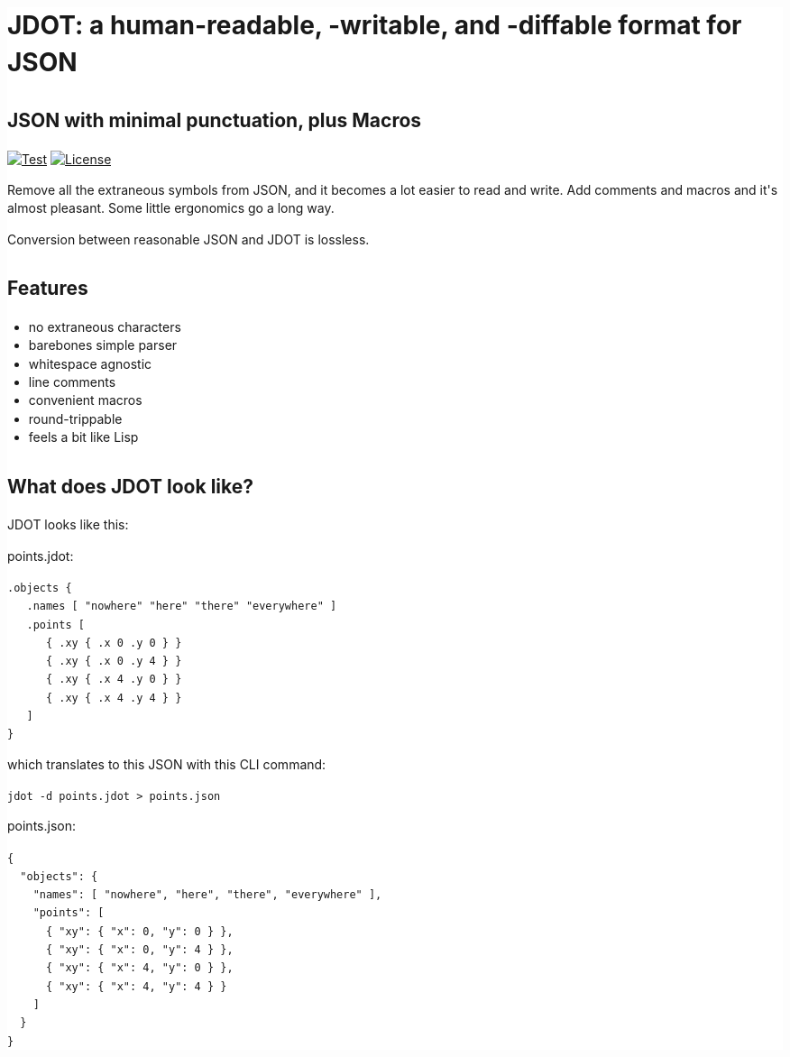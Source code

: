 # JDOT: a human-readable, -writable, and -diffable format for JSON

## JSON with minimal punctuation, plus Macros

[![Test](https://github.com/saulpw/jdot/actions/workflows/main.yml/badge.svg)](https://github.com/saulpw/jdot/actions?query=workflow%3ATest)
[![License](https://img.shields.io/badge/license-Apache%202.0-blue.svg)](https://github.com/saulpw/jdot/blob/master/LICENSE.txt)

Remove all the extraneous symbols from JSON, and it becomes a lot easier to read and write.  Add comments and macros and it's almost pleasant.  Some little ergonomics go a long way.

Conversion between reasonable JSON and JDOT is lossless.


## Features

- no extraneous characters
- barebones simple parser
- whitespace agnostic
- line comments
- convenient macros
- round-trippable
- feels a bit like Lisp

## What does JDOT look like?

JDOT looks like this:

points.jdot:

```
.objects {
   .names [ "nowhere" "here" "there" "everywhere" ]
   .points [
      { .xy { .x 0 .y 0 } }
      { .xy { .x 0 .y 4 } }
      { .xy { .x 4 .y 0 } }
      { .xy { .x 4 .y 4 } }
   ]
}
```

which translates to this JSON with this CLI command:

```
jdot -d points.jdot > points.json
```

points.json:

```
{
  "objects": {
    "names": [ "nowhere", "here", "there", "everywhere" ],
    "points": [
      { "xy": { "x": 0, "y": 0 } },
      { "xy": { "x": 0, "y": 4 } },
      { "xy": { "x": 4, "y": 0 } },
      { "xy": { "x": 4, "y": 4 } }
    ]
  }
}
```
